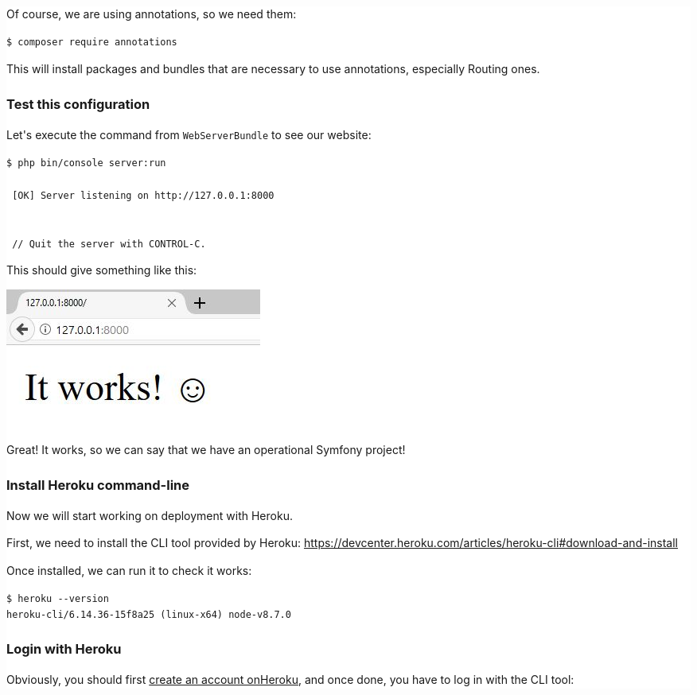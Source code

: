 Of course, we are using annotations, so we need them:

```
$ composer require annotations
```

This will install packages and bundles that are necessary to use annotations, especially Routing ones.

### Test this configuration

Let's execute the command from `WebServerBundle` to see our website:

```
$ php bin/console server:run

 [OK] Server listening on http://127.0.0.1:8000


 // Quit the server with CONTROL-C.

```

This should give something like this:

![localhost default working project](/img/flex/default_localhost_works.jpg)

Great! It works, so we can say that we have an operational Symfony project!

### Install Heroku command-line

Now we will start working on deployment with Heroku.

First, we need to install the CLI tool provided by Heroku: https://devcenter.heroku.com/articles/heroku-cli#download-and-install

Once installed, we can run it to check it works:

```
$ heroku --version
heroku-cli/6.14.36-15f8a25 (linux-x64) node-v8.7.0
```

### Login with Heroku

Obviously, you should first [create an account onHeroku](https://signup.heroku.com/), and once done, you have to log in
with the CLI tool:
 